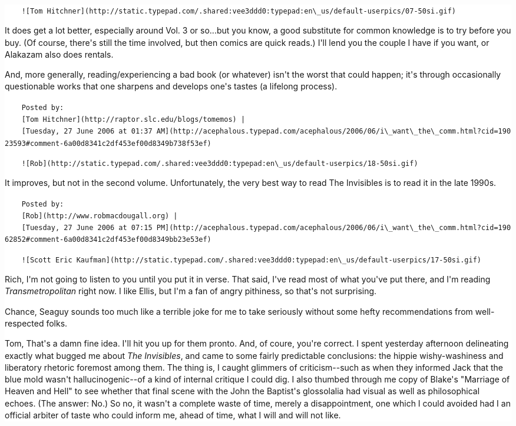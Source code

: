 []()

	

		![Tom Hitchner](http://static.typepad.com/.shared:vee3ddd0:typepad:en\_us/default-userpics/07-50si.gif)
	

	

		

It does get a lot better, especially around Vol. 3 or so...but you know, a good substitute for common knowledge is to try before you buy.  (Of course, there's still the time involved, but then comics are quick reads.)  I'll lend you the couple I have if you want, or Alakazam also does rentals.

And, more generally, reading/experiencing a bad book (or whatever) isn't the worst that could happen; it's through occasionally questionable works that one sharpens and develops one's tastes (a lifelong process).

	

		Posted by:
		[Tom Hitchner](http://raptor.slc.edu/blogs/tomemos) |
		[Tuesday, 27 June 2006 at 01:37 AM](http://acephalous.typepad.com/acephalous/2006/06/i\_want\_the\_comm.html?cid=19023593#comment-6a00d8341c2df453ef00d8349b738f53ef)

[]()

	

		![Rob](http://static.typepad.com/.shared:vee3ddd0:typepad:en\_us/default-userpics/18-50si.gif)
	

	

		

It improves, but not in the second volume. Unfortunately, the very best way to read The Invisibles is to read it in the late 1990s.

	

		Posted by:
		[Rob](http://www.robmacdougall.org) |
		[Tuesday, 27 June 2006 at 07:15 PM](http://acephalous.typepad.com/acephalous/2006/06/i\_want\_the\_comm.html?cid=19062852#comment-6a00d8341c2df453ef00d8349bb23e53ef)

[]()

	

		![Scott Eric Kaufman](http://static.typepad.com/.shared:vee3ddd0:typepad:en\_us/default-userpics/17-50si.gif)
	

	

		

Rich, I'm not going to listen to you until you put it in verse.  That said, I've read most of what you've put there, and I'm reading _Transmetropolitan_ right now.  I like Ellis, but I'm a fan of angry pithiness, so that's not surprising.

Chance, Seaguy sounds too much like a terrible joke for me to take seriously without some hefty recommendations from well-respected folks.

Tom, That's a damn fine idea.  I'll hit you up for them pronto.  And, of coure, you're correct.  I spent yesterday afternoon delineating exactly what bugged me about _The Invisibles_, and came to some fairly predictable conclusions: the hippie wishy-washiness and liberatory rhetoric foremost among them.  The thing is, I caught glimmers of criticism--such as when they informed Jack that the blue mold wasn't hallucinogenic--of a kind of internal critique I could dig.  I also thumbed through me copy of Blake's "Marriage of Heaven and Hell" to see whether that final scene with the John the Baptist's glossolalia had visual as well as philosophical echoes.  (The answer: No.)  So no, it wasn't a complete waste of time, merely a disappointment, one which I could avoided had I an official arbiter of taste who could inform me, ahead of time, what I will and will not like.

